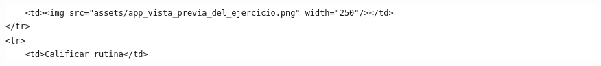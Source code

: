         <td><img src="assets/app_vista_previa_del_ejercicio.png" width="250"/></td>
    </tr>
    <tr>
        <td>Calificar rutina</td>